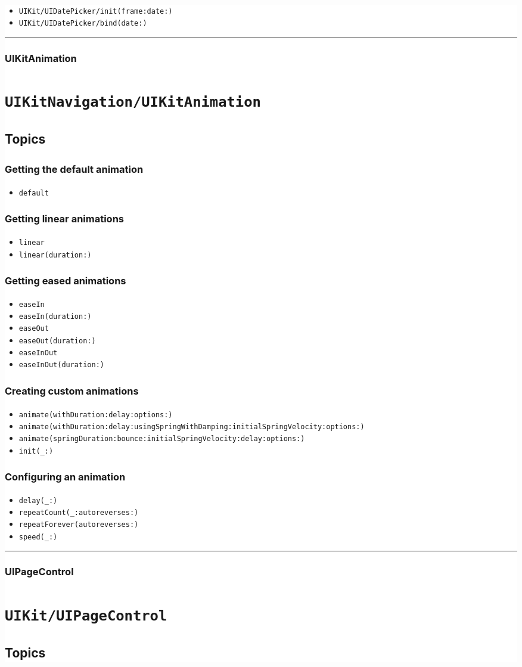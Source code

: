 - ``UIKit/UIDatePicker/init(frame:date:)``
- ``UIKit/UIDatePicker/bind(date:)``

---

### UIKitAnimation

# ``UIKitNavigation/UIKitAnimation``

## Topics

### Getting the default animation

- ``default``

### Getting linear animations

- ``linear``
- ``linear(duration:)``

### Getting eased animations

- ``easeIn``
- ``easeIn(duration:)``
- ``easeOut``
- ``easeOut(duration:)``
- ``easeInOut``
- ``easeInOut(duration:)``

### Creating custom animations

- ``animate(withDuration:delay:options:)``
- ``animate(withDuration:delay:usingSpringWithDamping:initialSpringVelocity:options:)``
- ``animate(springDuration:bounce:initialSpringVelocity:delay:options:)``
- ``init(_:)``

### Configuring an animation

- ``delay(_:)``
- ``repeatCount(_:autoreverses:)``
- ``repeatForever(autoreverses:)``
- ``speed(_:)``

---

### UIPageControl

# ``UIKit/UIPageControl``

## Topics
